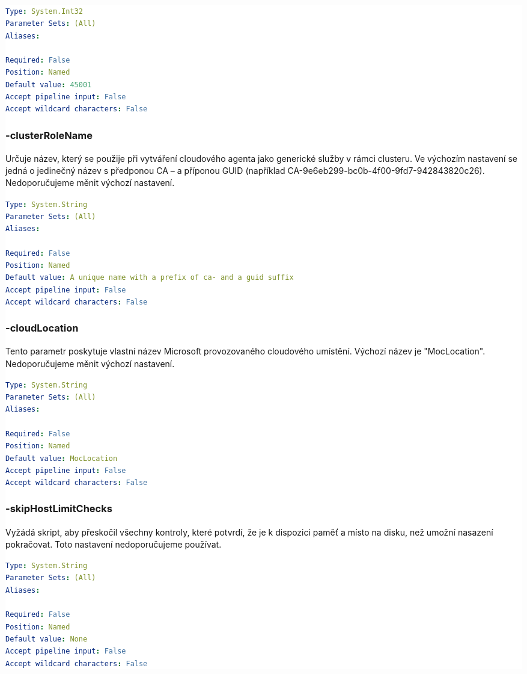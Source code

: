 ```yaml
Type: System.Int32
Parameter Sets: (All)
Aliases:

Required: False
Position: Named
Default value: 45001
Accept pipeline input: False
Accept wildcard characters: False
```

### <a name="-clusterrolename"></a>-clusterRoleName
Určuje název, který se použije při vytváření cloudového agenta jako generické služby v rámci clusteru. Ve výchozím nastavení se jedná o jedinečný název s předponou CA – a příponou GUID (například CA-9e6eb299-bc0b-4f00-9fd7-942843820c26). Nedoporučujeme měnit výchozí nastavení.

```yaml
Type: System.String
Parameter Sets: (All)
Aliases:

Required: False
Position: Named
Default value: A unique name with a prefix of ca- and a guid suffix
Accept pipeline input: False
Accept wildcard characters: False
```

### <a name="-cloudlocation"></a>-cloudLocation
Tento parametr poskytuje vlastní název Microsoft provozovaného cloudového umístění. Výchozí název je "MocLocation". Nedoporučujeme měnit výchozí nastavení.

```yaml
Type: System.String
Parameter Sets: (All)
Aliases:

Required: False
Position: Named
Default value: MocLocation
Accept pipeline input: False
Accept wildcard characters: False
```

### <a name="-skiphostlimitchecks"></a>-skipHostLimitChecks
Vyžádá skript, aby přeskočil všechny kontroly, které potvrdí, že je k dispozici paměť a místo na disku, než umožní nasazení pokračovat. Toto nastavení nedoporučujeme používat.

```yaml
Type: System.String
Parameter Sets: (All)
Aliases:

Required: False
Position: Named
Default value: None
Accept pipeline input: False
Accept wildcard characters: False
```
